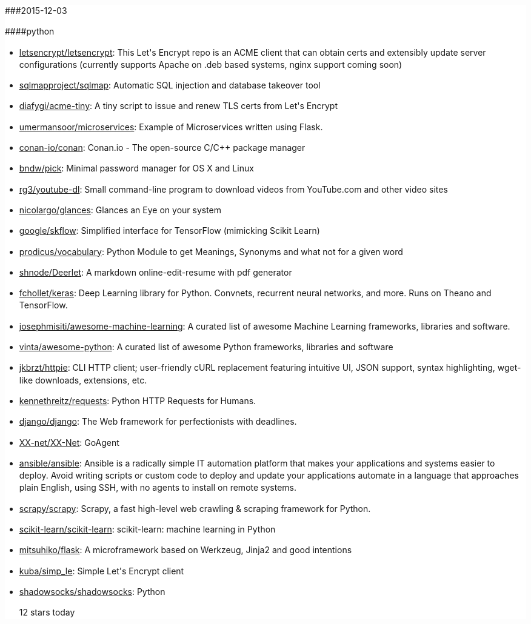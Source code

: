 ###2015-12-03

####python
* [letsencrypt/letsencrypt](https://github.com/letsencrypt/letsencrypt): This Let's Encrypt repo is an ACME client that can obtain certs and extensibly update server configurations (currently supports Apache on .deb based systems, nginx support coming soon)
* [sqlmapproject/sqlmap](https://github.com/sqlmapproject/sqlmap): Automatic SQL injection and database takeover tool
* [diafygi/acme-tiny](https://github.com/diafygi/acme-tiny): A tiny script to issue and renew TLS certs from Let's Encrypt
* [umermansoor/microservices](https://github.com/umermansoor/microservices): Example of Microservices written using Flask.
* [conan-io/conan](https://github.com/conan-io/conan): Conan.io - The open-source C/C++ package manager
* [bndw/pick](https://github.com/bndw/pick): Minimal password manager for OS X and Linux
* [rg3/youtube-dl](https://github.com/rg3/youtube-dl): Small command-line program to download videos from YouTube.com and other video sites
* [nicolargo/glances](https://github.com/nicolargo/glances): Glances an Eye on your system
* [google/skflow](https://github.com/google/skflow): Simplified interface for TensorFlow (mimicking Scikit Learn)
* [prodicus/vocabulary](https://github.com/prodicus/vocabulary): Python Module to get Meanings, Synonyms and what not for a given word
* [shnode/Deerlet](https://github.com/shnode/Deerlet): A markdown online-edit-resume with pdf generator
* [fchollet/keras](https://github.com/fchollet/keras): Deep Learning library for Python. Convnets, recurrent neural networks, and more. Runs on Theano and TensorFlow.
* [josephmisiti/awesome-machine-learning](https://github.com/josephmisiti/awesome-machine-learning): A curated list of awesome Machine Learning frameworks, libraries and software.
* [vinta/awesome-python](https://github.com/vinta/awesome-python): A curated list of awesome Python frameworks, libraries and software
* [jkbrzt/httpie](https://github.com/jkbrzt/httpie): CLI HTTP client; user-friendly cURL replacement featuring intuitive UI, JSON support, syntax highlighting, wget-like downloads, extensions, etc.
* [kennethreitz/requests](https://github.com/kennethreitz/requests): Python HTTP Requests for Humans.
* [django/django](https://github.com/django/django): The Web framework for perfectionists with deadlines.
* [XX-net/XX-Net](https://github.com/XX-net/XX-Net): GoAgent
* [ansible/ansible](https://github.com/ansible/ansible): Ansible is a radically simple IT automation platform that makes your applications and systems easier to deploy. Avoid writing scripts or custom code to deploy and update your applications automate in a language that approaches plain English, using SSH, with no agents to install on remote systems.
* [scrapy/scrapy](https://github.com/scrapy/scrapy): Scrapy, a fast high-level web crawling & scraping framework for Python.
* [scikit-learn/scikit-learn](https://github.com/scikit-learn/scikit-learn): scikit-learn: machine learning in Python
* [mitsuhiko/flask](https://github.com/mitsuhiko/flask): A microframework based on Werkzeug, Jinja2 and good intentions
* [kuba/simp_le](https://github.com/kuba/simp_le): Simple Let's Encrypt client
* [shadowsocks/shadowsocks](https://github.com/shadowsocks/shadowsocks): Python

      

    12 stars today
